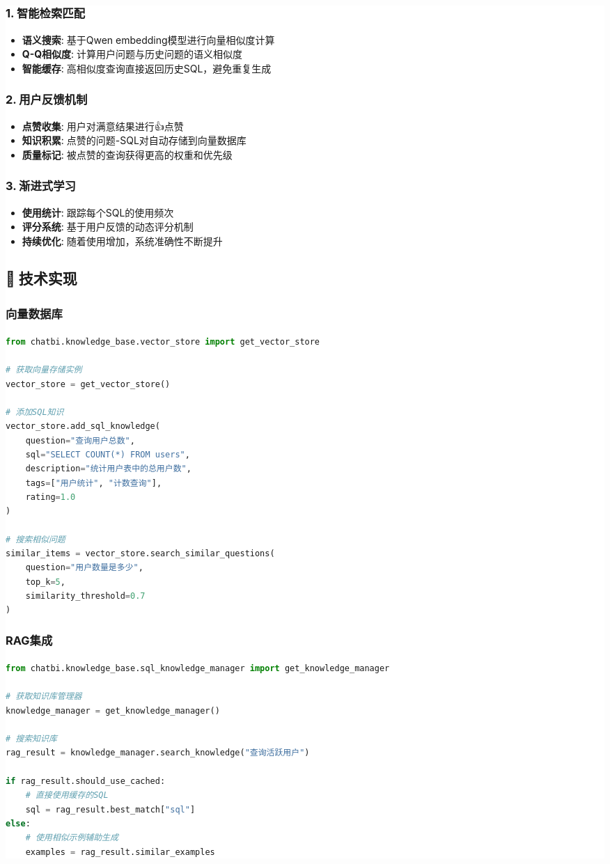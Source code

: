 ### 1. 智能检索匹配

- **语义搜索**: 基于Qwen embedding模型进行向量相似度计算
- **Q-Q相似度**: 计算用户问题与历史问题的语义相似度
- **智能缓存**: 高相似度查询直接返回历史SQL，避免重复生成

### 2. 用户反馈机制

- **点赞收集**: 用户对满意结果进行👍点赞
- **知识积累**: 点赞的问题-SQL对自动存储到向量数据库
- **质量标记**: 被点赞的查询获得更高的权重和优先级

### 3. 渐进式学习

- **使用统计**: 跟踪每个SQL的使用频次
- **评分系统**: 基于用户反馈的动态评分机制
- **持续优化**: 随着使用增加，系统准确性不断提升

## 🔧 技术实现

### 向量数据库

```python
from chatbi.knowledge_base.vector_store import get_vector_store

# 获取向量存储实例
vector_store = get_vector_store()

# 添加SQL知识
vector_store.add_sql_knowledge(
    question="查询用户总数",
    sql="SELECT COUNT(*) FROM users",
    description="统计用户表中的总用户数",
    tags=["用户统计", "计数查询"],
    rating=1.0
)

# 搜索相似问题
similar_items = vector_store.search_similar_questions(
    question="用户数量是多少",
    top_k=5,
    similarity_threshold=0.7
)
```

### RAG集成

```python
from chatbi.knowledge_base.sql_knowledge_manager import get_knowledge_manager

# 获取知识库管理器
knowledge_manager = get_knowledge_manager()

# 搜索知识库
rag_result = knowledge_manager.search_knowledge("查询活跃用户")

if rag_result.should_use_cached:
    # 直接使用缓存的SQL
    sql = rag_result.best_match["sql"]
else:
    # 使用相似示例辅助生成
    examples = rag_result.similar_examples
```
